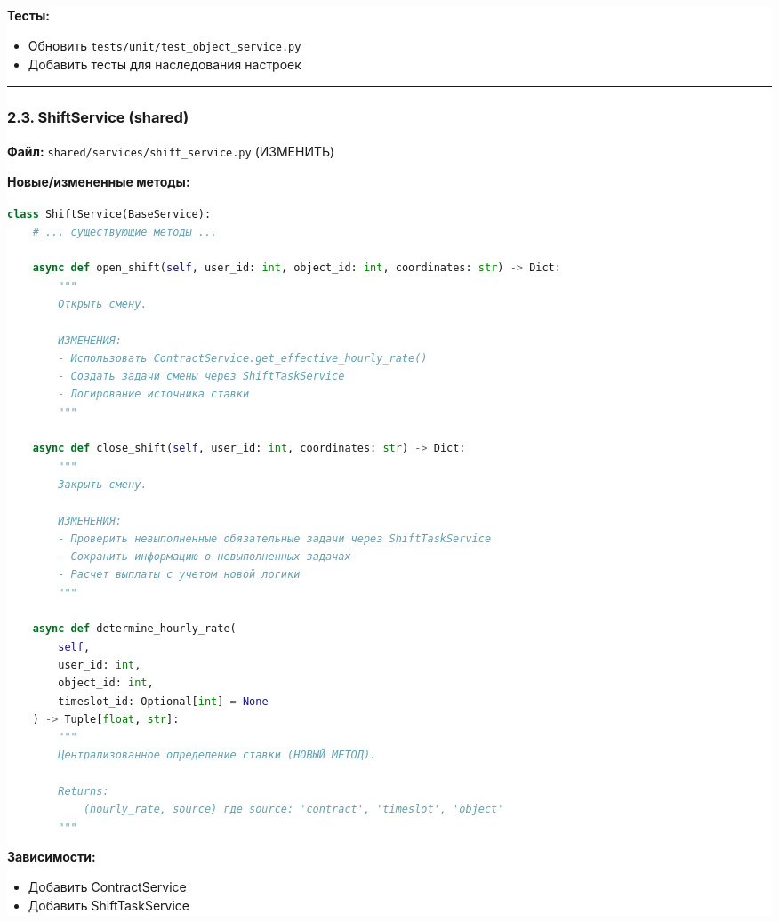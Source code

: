 **Тесты:**
- Обновить `tests/unit/test_object_service.py`
- Добавить тесты для наследования настроек

---

### 2.3. ShiftService (shared)

**Файл:** `shared/services/shift_service.py` (ИЗМЕНИТЬ)

**Новые/измененные методы:**

```python
class ShiftService(BaseService):
    # ... существующие методы ...
    
    async def open_shift(self, user_id: int, object_id: int, coordinates: str) -> Dict:
        """
        Открыть смену.
        
        ИЗМЕНЕНИЯ:
        - Использовать ContractService.get_effective_hourly_rate()
        - Создать задачи смены через ShiftTaskService
        - Логирование источника ставки
        """
    
    async def close_shift(self, user_id: int, coordinates: str) -> Dict:
        """
        Закрыть смену.
        
        ИЗМЕНЕНИЯ:
        - Проверить невыполненные обязательные задачи через ShiftTaskService
        - Сохранить информацию о невыполненных задачах
        - Расчет выплаты с учетом новой логики
        """
    
    async def determine_hourly_rate(
        self,
        user_id: int,
        object_id: int,
        timeslot_id: Optional[int] = None
    ) -> Tuple[float, str]:
        """
        Централизованное определение ставки (НОВЫЙ МЕТОД).
        
        Returns:
            (hourly_rate, source) где source: 'contract', 'timeslot', 'object'
        """
```

**Зависимости:**
- Добавить ContractService
- Добавить ShiftTaskService
